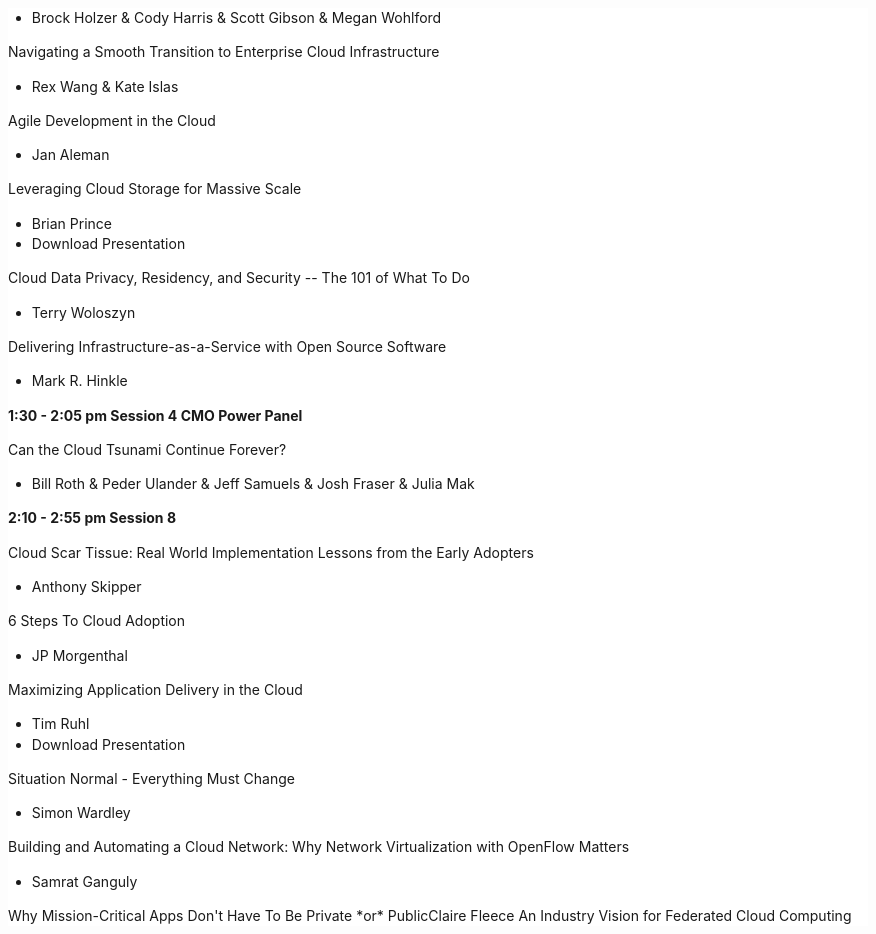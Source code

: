 -   Brock Holzer & Cody Harris & Scott Gibson & Megan Wohlford

  
Navigating a Smooth Transition to Enterprise Cloud Infrastructure  

-   Rex Wang & Kate Islas

  
Agile Development in the Cloud  

-   Jan Aleman

  
Leveraging Cloud Storage for Massive Scale  

-   Brian Prince
-   Download Presentation

  
Cloud Data Privacy, Residency, and Security -- The 101 of What To Do  

-   Terry Woloszyn

  
Delivering Infrastructure-as-a-Service with Open Source Software  

-   Mark R. Hinkle

  
**1:30 - 2:05 pm Session 4 CMO Power Panel**  
  
Can the Cloud Tsunami Continue Forever?  

-   Bill Roth & Peder Ulander & Jeff Samuels & Josh Fraser & Julia Mak

  
**2:10 - 2:55 pm Session 8**  
  
Cloud Scar Tissue: Real World Implementation Lessons from the Early
Adopters  

-   Anthony Skipper

  
6 Steps To Cloud Adoption  

-   JP Morgenthal

  
Maximizing Application Delivery in the Cloud  

-   Tim Ruhl
-   Download Presentation

  
Situation Normal - Everything Must Change  

-   Simon Wardley

  
Building and Automating a Cloud Network: Why Network Virtualization with
OpenFlow Matters  

-   Samrat Ganguly

  
Why Mission-Critical Apps Don\'t Have To Be Private \*or\* PublicClaire
Fleece An Industry Vision for Federated Cloud Computing  
